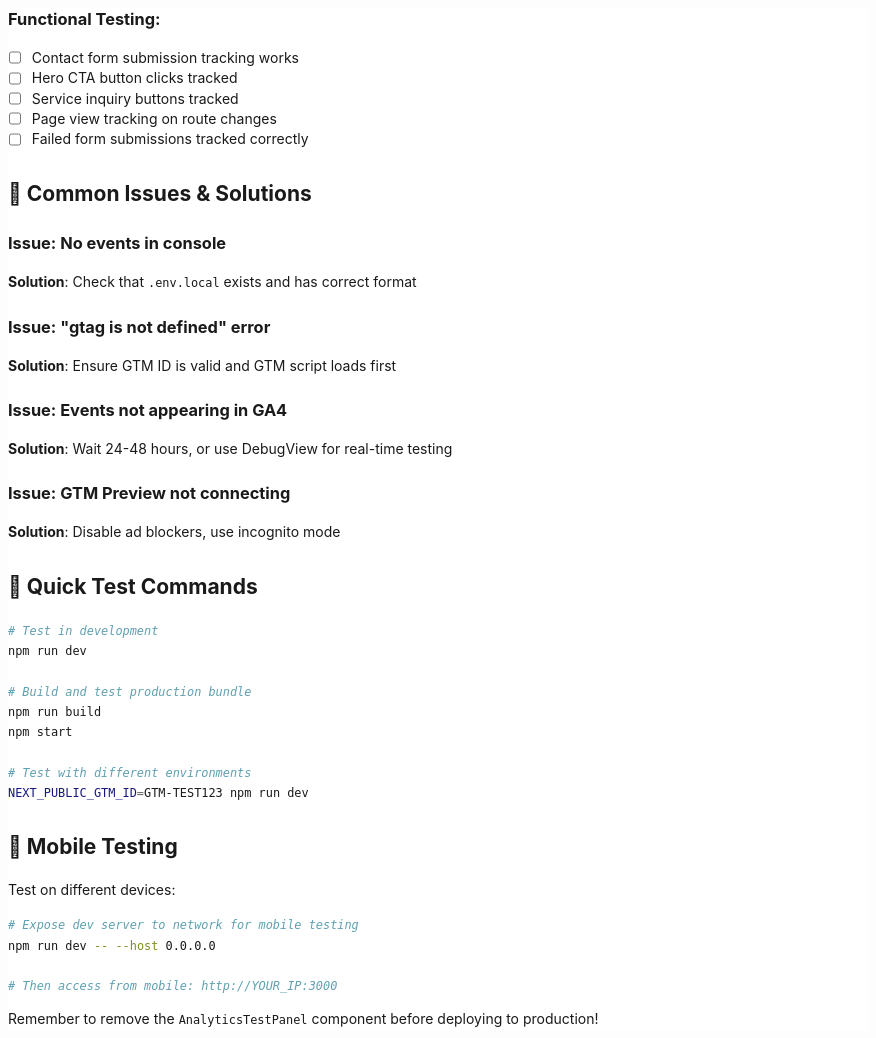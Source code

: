 ### Functional Testing:
- [ ] Contact form submission tracking works
- [ ] Hero CTA button clicks tracked
- [ ] Service inquiry buttons tracked  
- [ ] Page view tracking on route changes
- [ ] Failed form submissions tracked correctly

## 🐛 Common Issues & Solutions

### Issue: No events in console
**Solution**: Check that `.env.local` exists and has correct format

### Issue: "gtag is not defined" error
**Solution**: Ensure GTM ID is valid and GTM script loads first

### Issue: Events not appearing in GA4
**Solution**: Wait 24-48 hours, or use DebugView for real-time testing

### Issue: GTM Preview not connecting
**Solution**: Disable ad blockers, use incognito mode

## 🚀 Quick Test Commands

```bash
# Test in development
npm run dev

# Build and test production bundle
npm run build
npm start

# Test with different environments
NEXT_PUBLIC_GTM_ID=GTM-TEST123 npm run dev
```

## 📱 Mobile Testing

Test on different devices:
```bash
# Expose dev server to network for mobile testing
npm run dev -- --host 0.0.0.0

# Then access from mobile: http://YOUR_IP:3000
```

Remember to remove the `AnalyticsTestPanel` component before deploying to production!
